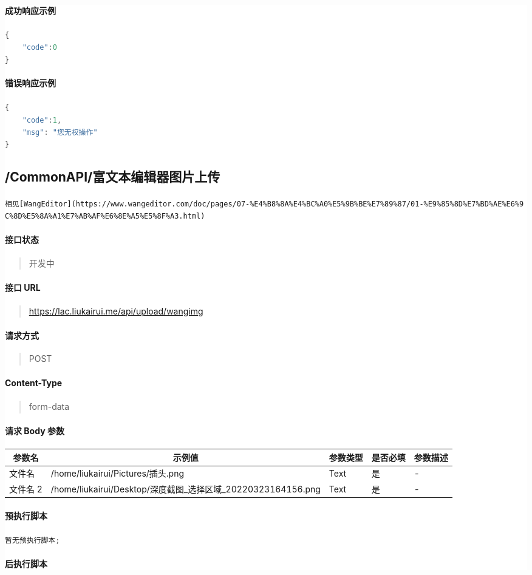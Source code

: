 #### 成功响应示例

```javascript
{
    "code":0
}
```

#### 错误响应示例

```javascript
{
    "code":1,
    "msg": "您无权操作"
}
```

## /CommonAPI/富文本编辑器图片上传

```text
相见[WangEditor](https://www.wangeditor.com/doc/pages/07-%E4%B8%8A%E4%BC%A0%E5%9B%BE%E7%89%87/01-%E9%85%8D%E7%BD%AE%E6%9C%8D%E5%8A%A1%E7%AB%AF%E6%8E%A5%E5%8F%A3.html)
```

#### 接口状态

> 开发中

#### 接口 URL

> https://lac.liukairui.me/api/upload/wangimg

#### 请求方式

> POST

#### Content-Type

> form-data

#### 请求 Body 参数

| 参数名   | 示例值                                                         | 参数类型 | 是否必填 | 参数描述 |
| -------- | -------------------------------------------------------------- | -------- | -------- | -------- |
| 文件名   | /home/liukairui/Pictures/插头.png                              | Text     | 是       | -        |
| 文件名 2 | /home/liukairui/Desktop/深度截图\_选择区域\_20220323164156.png | Text     | 是       | -        |

#### 预执行脚本

```javascript
暂无预执行脚本;
```

#### 后执行脚本
